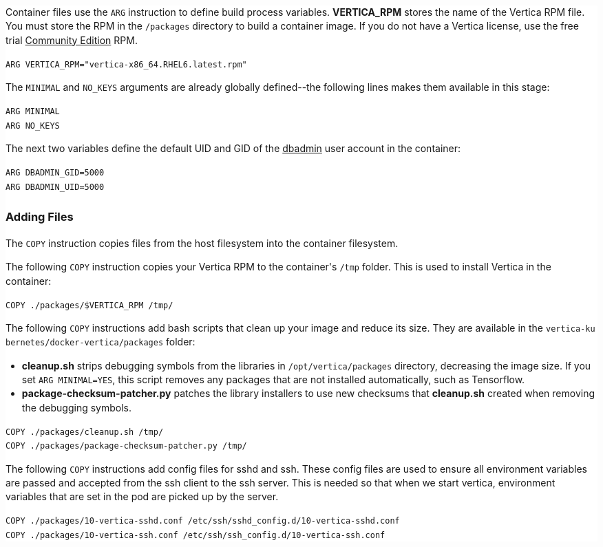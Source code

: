 Container files use the `ARG` instruction to define build process variables. **VERTICA_RPM** stores the name of the Vertica RPM file. You must store the RPM in the `/packages` directory to build a container image. If you do not have a Vertica license, use the free trial [Community Edition](https://www.vertica.com/register/) RPM.

```
ARG VERTICA_RPM="vertica-x86_64.RHEL6.latest.rpm"
```

The `MINIMAL` and `NO_KEYS` arguments are already globally defined--the following lines makes them available in this stage:

```
ARG MINIMAL
ARG NO_KEYS
```

The next two variables define the default UID and GID of the [dbadmin](https://www.vertica.com/docs/latest/HTML/Content/Authoring/AdministratorsGuide/DBUsersAndPrivileges/Roles/DBADMINRole.htm) user account in the container:

```
ARG DBADMIN_GID=5000  
ARG DBADMIN_UID=5000
```

### Adding Files

The `COPY` instruction copies files from the host filesystem into the container filesystem.

The following `COPY` instruction copies your Vertica RPM to the container's `/tmp` folder. This is used to install Vertica in the container:

```
COPY ./packages/$VERTICA_RPM /tmp/
```

The following `COPY` instructions add bash scripts that clean up your image and reduce its size. They are available in the `vertica-kubernetes/docker-vertica/packages` folder:

- **cleanup.sh** strips debugging symbols from the libraries in   `/opt/vertica/packages` directory, decreasing the image size. If you   set `ARG MINIMAL=YES`, this script removes any packages that are not   installed automatically, such as Tensorflow.
- **package-checksum-patcher.py** patches the library installers to use   new checksums that **cleanup.sh** created when removing the debugging   symbols.

```
COPY ./packages/cleanup.sh /tmp/  
COPY ./packages/package-checksum-patcher.py /tmp/
```

The following `COPY` instructions add config files for sshd and ssh. These config files are used to ensure all environment variables are passed and accepted from the ssh client to the ssh server. This is needed so that when we start vertica, environment variables that are set in the pod are picked up by the server.

```
COPY ./packages/10-vertica-sshd.conf /etc/ssh/sshd_config.d/10-vertica-sshd.conf
COPY ./packages/10-vertica-ssh.conf /etc/ssh/ssh_config.d/10-vertica-ssh.conf
```
